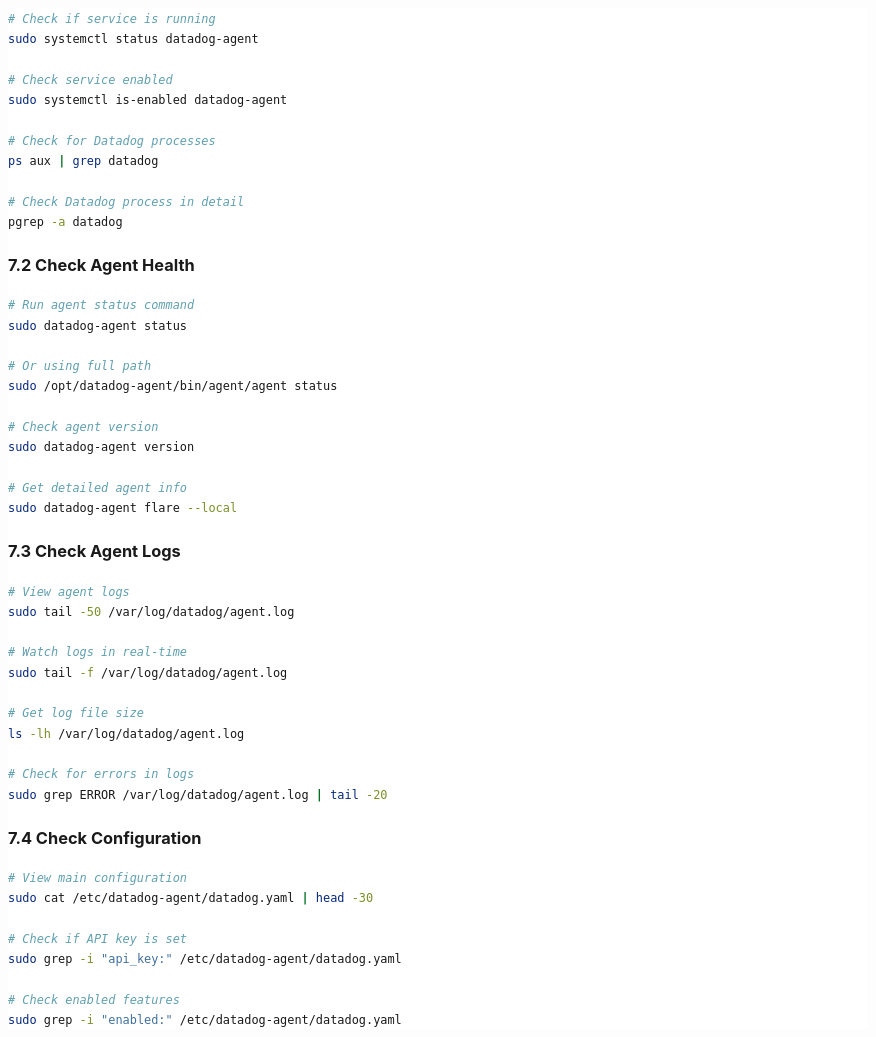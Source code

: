 ```bash
# Check if service is running
sudo systemctl status datadog-agent

# Check service enabled
sudo systemctl is-enabled datadog-agent

# Check for Datadog processes
ps aux | grep datadog

# Check Datadog process in detail
pgrep -a datadog
```

### 7.2 Check Agent Health

```bash
# Run agent status command
sudo datadog-agent status

# Or using full path
sudo /opt/datadog-agent/bin/agent/agent status

# Check agent version
sudo datadog-agent version

# Get detailed agent info
sudo datadog-agent flare --local
```

### 7.3 Check Agent Logs

```bash
# View agent logs
sudo tail -50 /var/log/datadog/agent.log

# Watch logs in real-time
sudo tail -f /var/log/datadog/agent.log

# Get log file size
ls -lh /var/log/datadog/agent.log

# Check for errors in logs
sudo grep ERROR /var/log/datadog/agent.log | tail -20
```

### 7.4 Check Configuration

```bash
# View main configuration
sudo cat /etc/datadog-agent/datadog.yaml | head -30

# Check if API key is set
sudo grep -i "api_key:" /etc/datadog-agent/datadog.yaml

# Check enabled features
sudo grep -i "enabled:" /etc/datadog-agent/datadog.yaml
```
